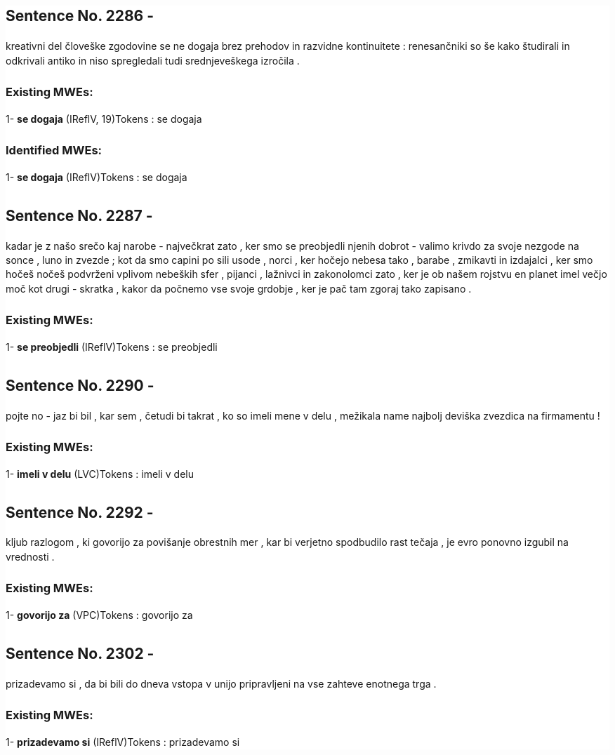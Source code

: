 ## Sentence No. 2286 - 
kreativni del človeške zgodovine se ne dogaja brez prehodov in razvidne kontinuitete : renesančniki so še kako študirali in odkrivali antiko in niso spregledali tudi srednjeveškega izročila . 
### Existing MWEs: 
1- **se dogaja** (IReflV, 19)Tokens : 
se
dogaja

### Identified MWEs: 
1- **se dogaja** (IReflV)Tokens : 
se
dogaja

## Sentence No. 2287 - 
kadar je z našo srečo kaj narobe - največkrat zato , ker smo se preobjedli njenih dobrot - valimo krivdo za svoje nezgode na sonce , luno in zvezde ; kot da smo capini po sili usode , norci , ker hočejo nebesa tako , barabe , zmikavti in izdajalci , ker smo hočeš nočeš podvrženi vplivom nebeških sfer , pijanci , lažnivci in zakonolomci zato , ker je ob našem rojstvu en planet imel večjo moč kot drugi - skratka , kakor da počnemo vse svoje grdobje , ker je pač tam zgoraj tako zapisano . 
### Existing MWEs: 
1- **se preobjedli** (IReflV)Tokens : 
se
preobjedli

## Sentence No. 2290 - 
pojte no - jaz bi bil , kar sem , četudi bi takrat , ko so imeli mene v delu , mežikala name najbolj deviška zvezdica na firmamentu ! 
### Existing MWEs: 
1- **imeli v delu** (LVC)Tokens : 
imeli
v
delu

## Sentence No. 2292 - 
kljub razlogom , ki govorijo za povišanje obrestnih mer , kar bi verjetno spodbudilo rast tečaja , je evro ponovno izgubil na vrednosti . 
### Existing MWEs: 
1- **govorijo za** (VPC)Tokens : 
govorijo
za

## Sentence No. 2302 - 
prizadevamo si , da bi bili do dneva vstopa v unijo pripravljeni na vse zahteve enotnega trga . 
### Existing MWEs: 
1- **prizadevamo si** (IReflV)Tokens : 
prizadevamo
si
